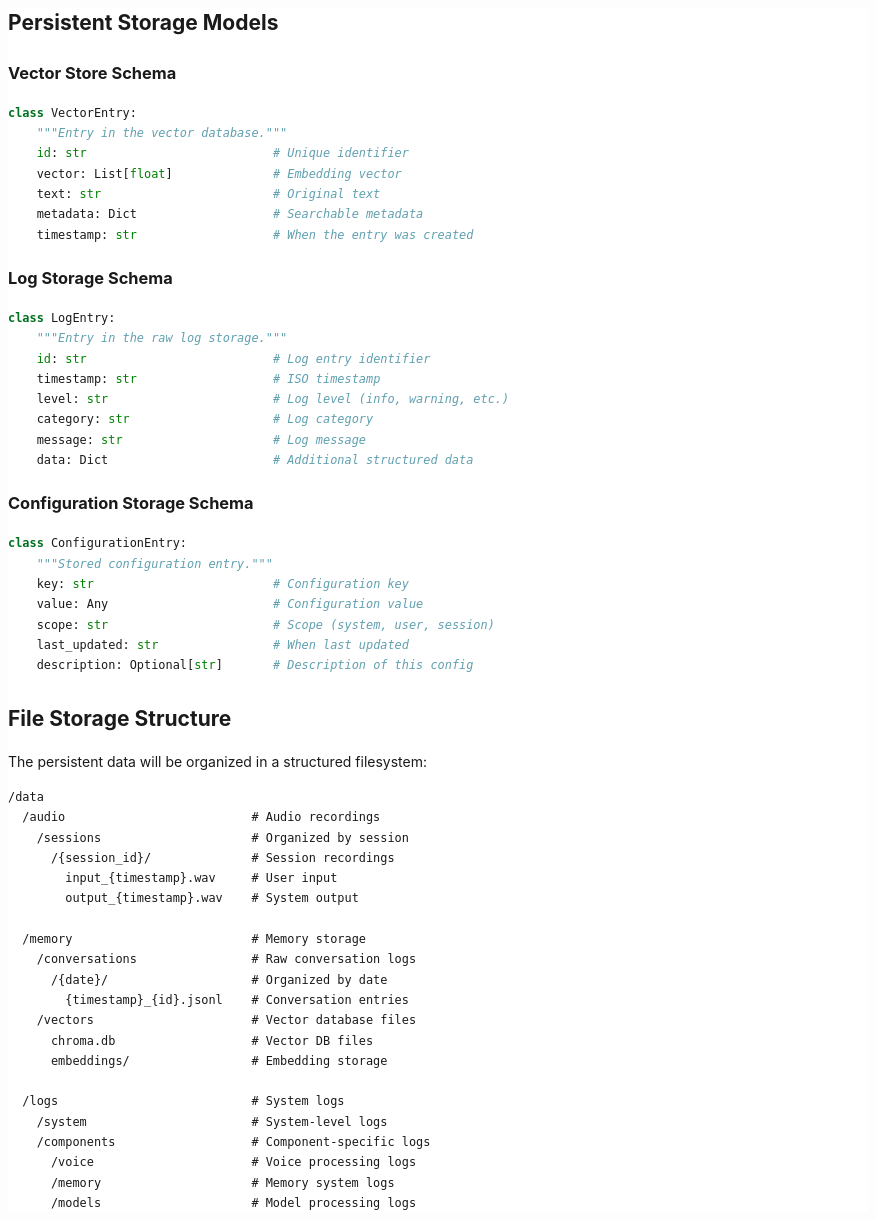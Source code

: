 ## Persistent Storage Models

### Vector Store Schema

```python
class VectorEntry:
    """Entry in the vector database."""
    id: str                          # Unique identifier
    vector: List[float]              # Embedding vector
    text: str                        # Original text
    metadata: Dict                   # Searchable metadata
    timestamp: str                   # When the entry was created
```

### Log Storage Schema

```python
class LogEntry:
    """Entry in the raw log storage."""
    id: str                          # Log entry identifier
    timestamp: str                   # ISO timestamp
    level: str                       # Log level (info, warning, etc.)
    category: str                    # Log category
    message: str                     # Log message
    data: Dict                       # Additional structured data
```

### Configuration Storage Schema

```python
class ConfigurationEntry:
    """Stored configuration entry."""
    key: str                         # Configuration key
    value: Any                       # Configuration value
    scope: str                       # Scope (system, user, session)
    last_updated: str                # When last updated
    description: Optional[str]       # Description of this config
```

## File Storage Structure

The persistent data will be organized in a structured filesystem:

```
/data
  /audio                          # Audio recordings
    /sessions                     # Organized by session
      /{session_id}/              # Session recordings
        input_{timestamp}.wav     # User input
        output_{timestamp}.wav    # System output
  
  /memory                         # Memory storage
    /conversations                # Raw conversation logs
      /{date}/                    # Organized by date
        {timestamp}_{id}.jsonl    # Conversation entries
    /vectors                      # Vector database files
      chroma.db                   # Vector DB files
      embeddings/                 # Embedding storage
  
  /logs                           # System logs
    /system                       # System-level logs
    /components                   # Component-specific logs
      /voice                      # Voice processing logs
      /memory                     # Memory system logs
      /models                     # Model processing logs
```